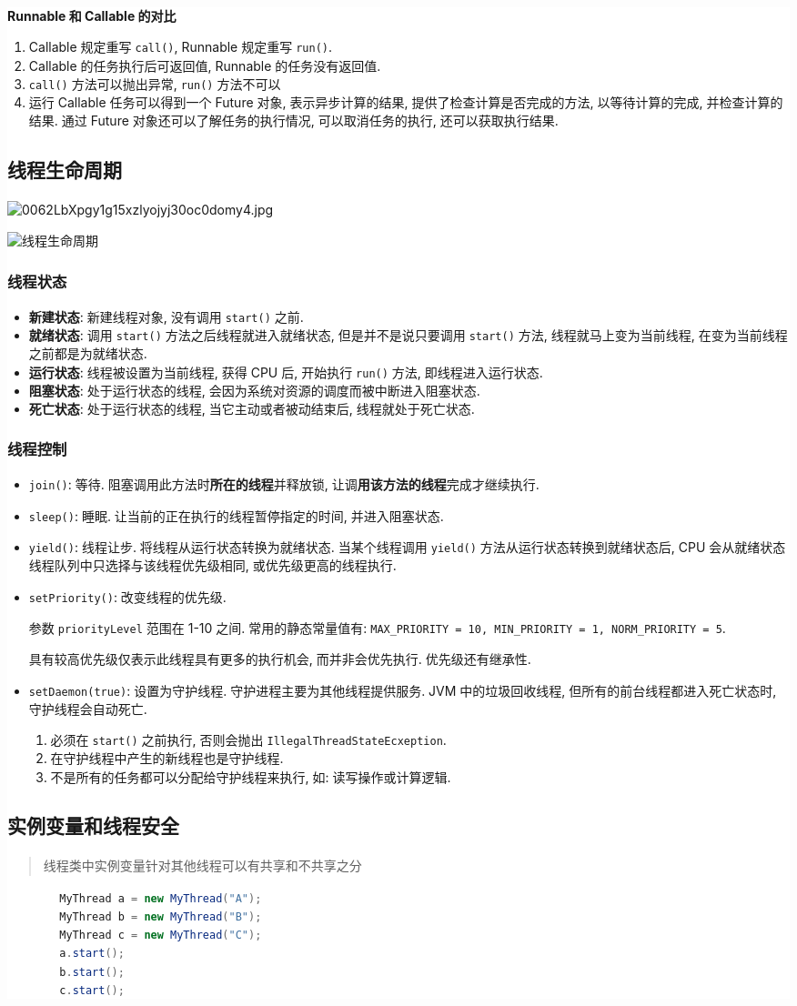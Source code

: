 
**Runnable 和 Callable 的对比**

1. Callable 规定重写 `call()`, Runnable 规定重写 `run()`.
2. Callable 的任务执行后可返回值, Runnable 的任务没有返回值.
3. `call()` 方法可以抛出异常, `run()` 方法不可以
4. 运行 Callable 任务可以得到一个 Future 对象, 表示异步计算的结果, 提供了检查计算是否完成的方法, 以等待计算的完成, 并检查计算的结果. 通过 Future 对象还可以了解任务的执行情况, 可以取消任务的执行, 还可以获取执行结果.

## 线程生命周期

![0062LbXpgy1g15xzlyojyj30oc0domy4.jpg](https://i.loli.net/2019/03/29/5c9e232a6ebb4.jpg)



![线程生命周期](https://i.loli.net/2019/03/29/5c9e237a7b850.jpg)

### 线程状态

- **新建状态**: 新建线程对象, 没有调用 `start()` 之前.
- **就绪状态**: 调用 `start()` 方法之后线程就进入就绪状态, 但是并不是说只要调用 `start()` 方法, 线程就马上变为当前线程, 在变为当前线程之前都是为就绪状态.
- **运行状态**: 线程被设置为当前线程, 获得 CPU 后, 开始执行 `run()` 方法, 即线程进入运行状态.
- **阻塞状态**: 处于运行状态的线程, 会因为系统对资源的调度而被中断进入阻塞状态.
- **死亡状态**: 处于运行状态的线程, 当它主动或者被动结束后, 线程就处于死亡状态.

### 线程控制

- `join()`: 等待. 阻塞调用此方法时**所在的线程**并释放锁, 让调**用该方法的线程**完成才继续执行. 

- `sleep()`: 睡眠. 让当前的正在执行的线程暂停指定的时间, 并进入阻塞状态.

- `yield()`: 线程让步. 将线程从运行状态转换为就绪状态. 当某个线程调用 `yield()` 方法从运行状态转换到就绪状态后, CPU 会从就绪状态线程队列中只选择与该线程优先级相同, 或优先级更高的线程执行.

- `setPriority()`: 改变线程的优先级. 

  参数 `priorityLevel` 范围在 1-10 之间. 常用的静态常量值有: `MAX_PRIORITY = 10, MIN_PRIORITY = 1, NORM_PRIORITY = 5`.

  具有较高优先级仅表示此线程具有更多的执行机会, 而并非会优先执行. 优先级还有继承性.

- `setDaemon(true)`: 设置为守护线程. 守护进程主要为其他线程提供服务. JVM 中的垃圾回收线程, 但所有的前台线程都进入死亡状态时, 守护线程会自动死亡.

  1. 必须在 `start()` 之前执行, 否则会抛出 `IllegalThreadStateEcxeption`.
  2. 在守护线程中产生的新线程也是守护线程.
  3. 不是所有的任务都可以分配给守护线程来执行, 如: 读写操作或计算逻辑.

## 实例变量和线程安全

> 线程类中实例变量针对其他线程可以有共享和不共享之分

```java
		MyThread a = new MyThread("A");
		MyThread b = new MyThread("B");
		MyThread c = new MyThread("C");
		a.start();
		b.start();
		c.start();
```
